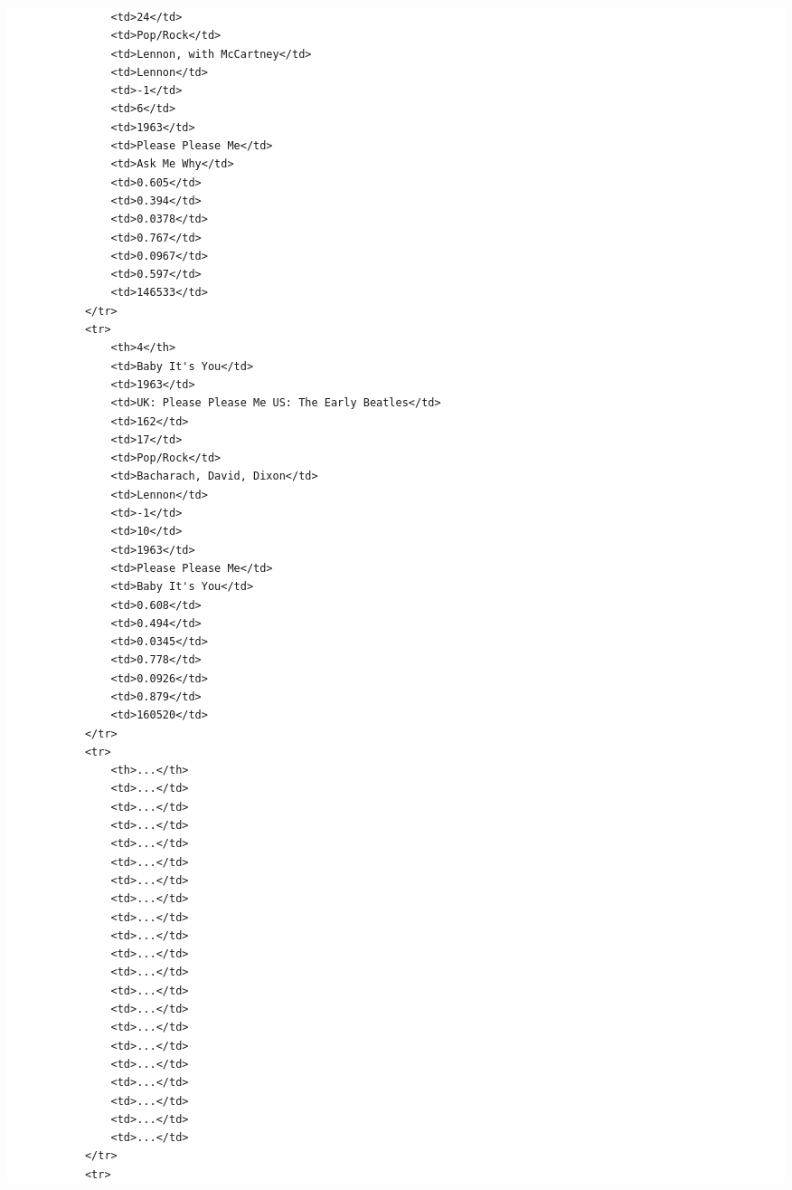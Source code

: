                     <td>24</td>
                    <td>Pop/Rock</td>
                    <td>Lennon, with McCartney</td>
                    <td>Lennon</td>
                    <td>-1</td>
                    <td>6</td>
                    <td>1963</td>
                    <td>Please Please Me</td>
                    <td>Ask Me Why</td>
                    <td>0.605</td>
                    <td>0.394</td>
                    <td>0.0378</td>
                    <td>0.767</td>
                    <td>0.0967</td>
                    <td>0.597</td>
                    <td>146533</td>
                </tr>
                <tr>
                    <th>4</th>
                    <td>Baby It's You</td>
                    <td>1963</td>
                    <td>UK: Please Please Me US: The Early Beatles</td>
                    <td>162</td>
                    <td>17</td>
                    <td>Pop/Rock</td>
                    <td>Bacharach, David, Dixon</td>
                    <td>Lennon</td>
                    <td>-1</td>
                    <td>10</td>
                    <td>1963</td>
                    <td>Please Please Me</td>
                    <td>Baby It's You</td>
                    <td>0.608</td>
                    <td>0.494</td>
                    <td>0.0345</td>
                    <td>0.778</td>
                    <td>0.0926</td>
                    <td>0.879</td>
                    <td>160520</td>
                </tr>
                <tr>
                    <th>...</th>
                    <td>...</td>
                    <td>...</td>
                    <td>...</td>
                    <td>...</td>
                    <td>...</td>
                    <td>...</td>
                    <td>...</td>
                    <td>...</td>
                    <td>...</td>
                    <td>...</td>
                    <td>...</td>
                    <td>...</td>
                    <td>...</td>
                    <td>...</td>
                    <td>...</td>
                    <td>...</td>
                    <td>...</td>
                    <td>...</td>
                    <td>...</td>
                    <td>...</td>
                </tr>
                <tr>